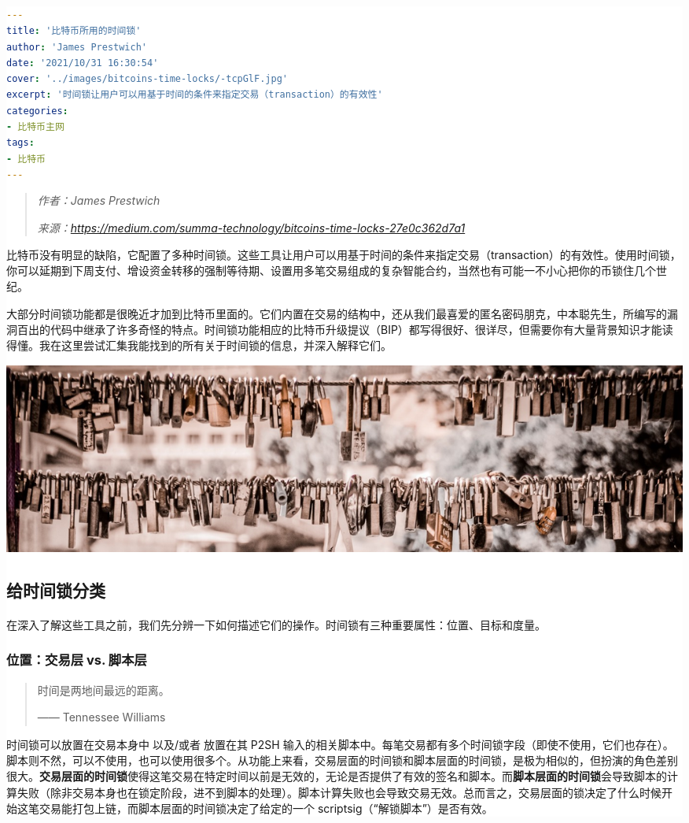 ```yaml
---
title: '比特币所用的时间锁'
author: 'James Prestwich'
date: '2021/10/31 16:30:54'
cover: '../images/bitcoins-time-locks/-tcpGlF.jpg'
excerpt: '时间锁让用户可以用基于时间的条件来指定交易（transaction）的有效性'
categories:
- 比特币主网
tags:
- 比特币
---
```



> *作者：James Prestwich*
> 
> *来源：<https://medium.com/summa-technology/bitcoins-time-locks-27e0c362d7a1>*



比特币没有明显的缺陷，它配置了多种时间锁。这些工具让用户可以用基于时间的条件来指定交易（transaction）的有效性。使用时间锁，你可以延期到下周支付、增设资金转移的强制等待期、设置用多笔交易组成的复杂智能合约，当然也有可能一不小心把你的币锁住几个世纪。

大部分时间锁功能都是很晚近才加到比特币里面的。它们内置在交易的结构中，还从我们最喜爱的匿名密码朋克，中本聪先生，所编写的漏洞百出的代码中继承了许多奇怪的特点。时间锁功能相应的比特币升级提议（BIP）都写得很好、很详尽，但需要你有大量背景知识才能读得懂。我在这里尝试汇集我能找到的所有关于时间锁的信息，并深入解释它们。

![img](../images/bitcoins-time-locks/-tcpGlF.jpg)

## 给时间锁分类

在深入了解这些工具之前，我们先分辨一下如何描述它们的操作。时间锁有三种重要属性：位置、目标和度量。

### **位置：交易层 vs. 脚本层**

> 时间是两地间最远的距离。
>
> —— Tennessee Williams

时间锁可以放置在交易本身中 以及/或者 放置在其 P2SH 输入的相关脚本中。每笔交易都有多个时间锁字段（即使不使用，它们也存在）。脚本则不然，可以不使用，也可以使用很多个。从功能上来看，交易层面的时间锁和脚本层面的时间锁，是极为相似的，但扮演的角色差别很大。**交易层面的时间锁**使得这笔交易在特定时间以前是无效的，无论是否提供了有效的签名和脚本。而**脚本层面的时间锁**会导致脚本的计算失败（除非交易本身也在锁定阶段，进不到脚本的处理）。脚本计算失败也会导致交易无效。总而言之，交易层面的锁决定了什么时候开始这笔交易能打包上链，而脚本层面的时间锁决定了给定的一个 scriptsig（“解锁脚本”）是否有效。
